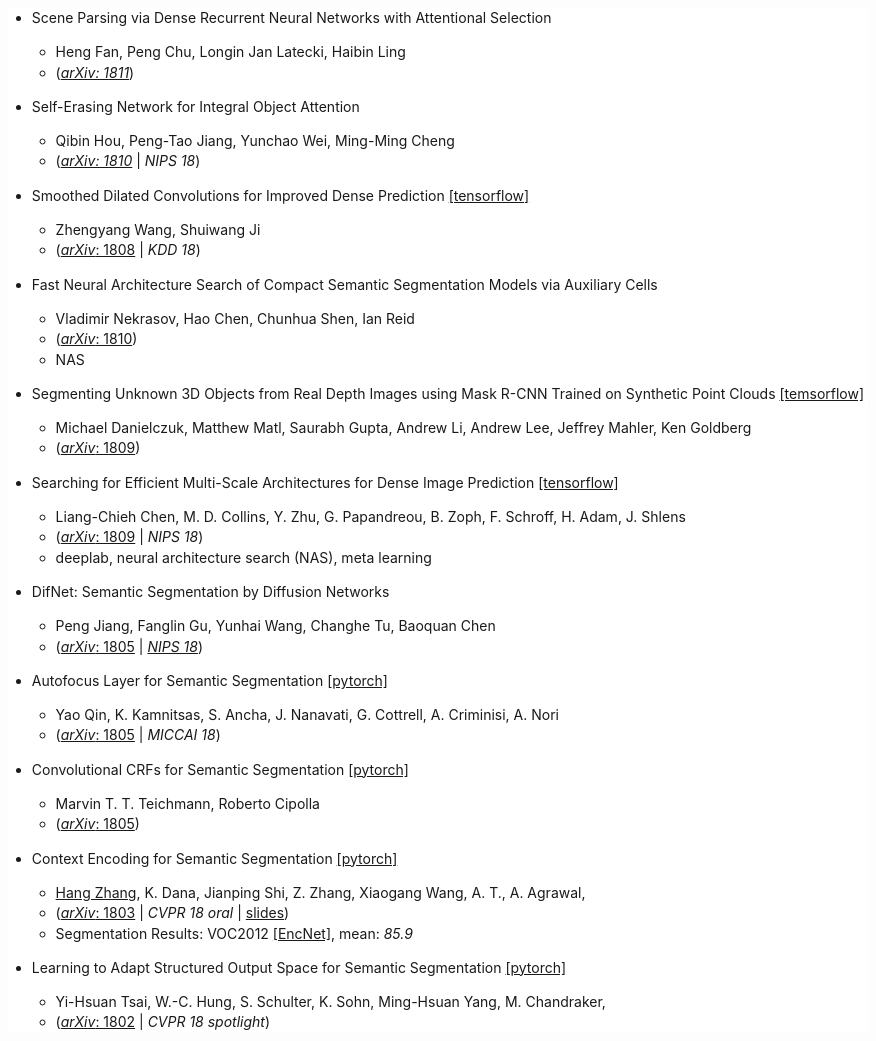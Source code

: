 - Scene Parsing via Dense Recurrent Neural Networks with Attentional Selection
  - Heng Fan, Peng Chu, Longin Jan Latecki, Haibin Ling
  - ([*arXiv: 1811*](https://arxiv.org/abs/1811.04778))

- Self-Erasing Network for Integral Object Attention
  - Qibin Hou, Peng-Tao Jiang, Yunchao Wei, Ming-Ming Cheng
  - ([*arXiv: 1810*](https://arxiv.org/abs/1810.09821) | *NIPS 18*)

- Smoothed Dilated Convolutions for Improved Dense Prediction [[tensorflow]](https://github.com/divelab/dilated)
  - Zhengyang Wang, Shuiwang Ji
  - ([*arXiv*: 1808](https://arxiv.org/abs/1808.08931) | *KDD 18*)

- Fast Neural Architecture Search of Compact Semantic Segmentation Models via Auxiliary Cells
  - Vladimir Nekrasov, Hao Chen, Chunhua Shen, Ian Reid
  - ([*arXiv*: 1810](https://arxiv.org/abs/1810.10804))
  - NAS

- Segmenting Unknown 3D Objects from Real Depth Images using Mask R-CNN Trained on Synthetic Point Clouds [[temsorflow]](https://github.com/BerkeleyAutomation/sd-maskrcnn)
  - Michael Danielczuk, Matthew Matl, Saurabh Gupta, Andrew Li, Andrew Lee, Jeffrey Mahler, Ken Goldberg
  - ([*arXiv*: 1809](https://arxiv.org/abs/1809.05825))

- Searching for Efficient Multi-Scale Architectures for Dense Image Prediction [[tensorflow]](https://github.com/tensorflow/models/tree/master/research/deeplab)
  - Liang-Chieh Chen, M. D. Collins, Y. Zhu, G. Papandreou, B. Zoph, F. Schroff, H. Adam, J. Shlens
  - ([*arXiv*: 1809](https://arxiv.org/abs/1809.04184) | *NIPS 18*)
  - deeplab, neural architecture search (NAS), meta learning

- DifNet: Semantic Segmentation by Diffusion Networks
  - Peng Jiang, Fanglin Gu, Yunhai Wang, Changhe Tu, Baoquan Chen
  - ([*arXiv*: 1805](https://arxiv.org/abs/1805.08015) | [*NIPS 18*](https://nips.cc/Conferences/2018/Schedule?showEvent=11177)) 

- Autofocus Layer for Semantic Segmentation [[pytorch]](https://github.com/yaq007/Autofocus-Layer)
  - Yao Qin, K. Kamnitsas, S. Ancha, J. Nanavati, G. Cottrell, A. Criminisi, A. Nori
  - ([*arXiv*: 1805](https://arxiv.org/abs/1805.08403) | *MICCAI 18*) 

- Convolutional CRFs for Semantic Segmentation [[pytorch]](https://github.com/MarvinTeichmann/ConvCRF)
  - Marvin T. T. Teichmann, Roberto Cipolla
  - ([*arXiv*: 1805](https://arxiv.org/abs/1805.04777))

- Context Encoding for Semantic Segmentation [[pytorch]](https://github.com/zhanghang1989/PyTorch-Encoding)
  - [Hang Zhang](https://hangzhang.org/), K. Dana, Jianping Shi, Z. Zhang, Xiaogang Wang, A. T., A. Agrawal, 
  - ([*arXiv*: 1803](https://arxiv.org/abs/1803.08904) | *CVPR 18 oral* | [slides](https://hangzhang.org/slides/EncNet_slides.pdf))
  - Segmentation Results: VOC2012 [[EncNet]](http://host.robots.ox.ac.uk:8080/leaderboard/displaylb.php?cls=mean&challengeid=11&compid=6&submid=18202#KEY_EncNet), mean: *85.9*

- Learning to Adapt Structured Output Space for Semantic Segmentation [[pytorch]](https://github.com/wasidennis/AdaptSegNet)
  - Yi-Hsuan Tsai, W.-C. Hung, S. Schulter, K. Sohn, Ming-Hsuan Yang, M. Chandraker, 
  - ([*arXiv*: 1802](https://arxiv.org/abs/1802.10349) | *CVPR 18 spotlight*)
